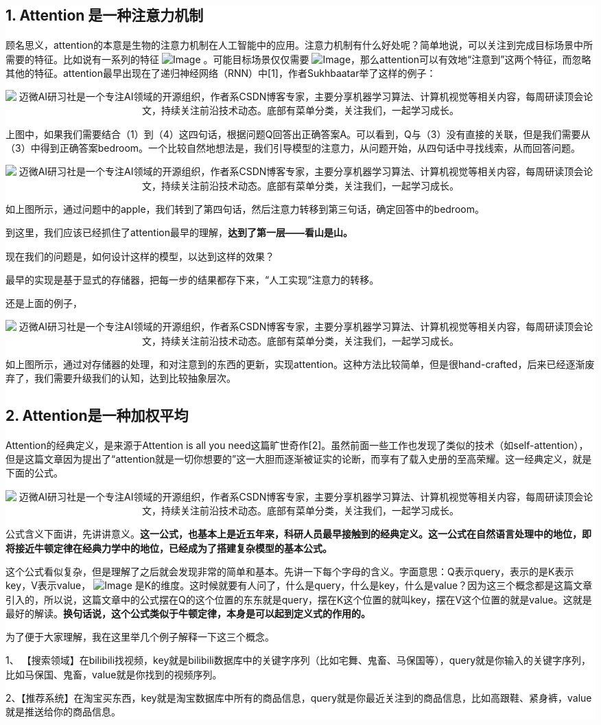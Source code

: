 ## 1. Attention 是一种注意力机制
顾名思义，attention的本意是生物的注意力机制在人工智能中的应用。注意力机制有什么好处呢？简单地说，可以关注到完成目标场景中所需要的特征。比如说有一系列的特征 ![Image](https://www.zhihu.com/equation?tex=f_1%2C+f_2%2C+...%2C+f_n) 。可能目标场景仅仅需要 ![Image](https://www.zhihu.com/equation?tex=f_2%2C+f_3)，那么attention可以有效地“注意到”这两个特征，而忽略其他的特征。attention最早出现在了递归神经网络（RNN）中[1]，作者Sukhbaatar举了这样的例子：

<div align=center>
<img src="https://mmbiz.qpic.cn/mmbiz_jpg/J24zDnPUB9EW9OhXXF61nu1bNs02COZy5VVasDKD6I5zMLb5C7VVQdaevZeFydbrj95PnZiasn4X8kOcdedAicDw/640" alt="迈微AI研习社是一个专注AI领域的开源组织，作者系CSDN博客专家，主要分享机器学习算法、计算机视觉等相关内容，每周研读顶会论文，持续关注前沿技术动态。底部有菜单分类，关注我们，一起学习成长。">
</div>

上图中，如果我们需要结合（1）到（4）这四句话，根据问题Q回答出正确答案A。可以看到，Q与（3）没有直接的关联，但是我们需要从（3）中得到正确答案bedroom。一个比较自然地想法是，我们引导模型的注意力，从问题开始，从四句话中寻找线索，从而回答问题。

<div align=center>
<img src="https://mmbiz.qpic.cn/mmbiz_jpg/J24zDnPUB9EW9OhXXF61nu1bNs02COZylzrsdibPC2codI78Q1VknPiaXsseB5qHhticr5S6kSIzSRWicA4x1CRKFw/640?wx_fmt=jpeg&tp=webp&wxfrom=5&wx_lazy=1&wx_co=1" alt="迈微AI研习社是一个专注AI领域的开源组织，作者系CSDN博客专家，主要分享机器学习算法、计算机视觉等相关内容，每周研读顶会论文，持续关注前沿技术动态。底部有菜单分类，关注我们，一起学习成长。">
</div>

如上图所示，通过问题中的apple，我们转到了第四句话，然后注意力转移到第三句话，确定回答中的bedroom。

到这里，我们应该已经抓住了attention最早的理解，<b>达到了第一层——看山是山。</b>

现在我们的问题是，如何设计这样的模型，以达到这样的效果？

最早的实现是基于显式的存储器，把每一步的结果都存下来，“人工实现”注意力的转移。

还是上面的例子，

<div align=center>
<img src="https://mmbiz.qpic.cn/mmbiz_jpg/J24zDnPUB9EW9OhXXF61nu1bNs02COZyP9ibibR6HyictTZialaCjkb5CfXBU3T3YFyLrftDhUEcWoSzaiadrgIyM4g/640?wx_fmt=jpeg&tp=webp&wxfrom=5&wx_lazy=1&wx_co=1" alt="迈微AI研习社是一个专注AI领域的开源组织，作者系CSDN博客专家，主要分享机器学习算法、计算机视觉等相关内容，每周研读顶会论文，持续关注前沿技术动态。底部有菜单分类，关注我们，一起学习成长。">
</div>

如上图所示，通过对存储器的处理，和对注意到的东西的更新，实现attention。这种方法比较简单，但是很hand-crafted，后来已经逐渐废弃了，我们需要升级我们的认知，达到比较抽象层次。

## 2. Attention是一种加权平均
Attention的经典定义，是来源于Attention is all you need这篇旷世奇作[2]。虽然前面一些工作也发现了类似的技术（如self-attention），但是这篇文章因为提出了“attention就是一切你想要的”这一大胆而逐渐被证实的论断，而享有了载入史册的至高荣耀。这一经典定义，就是下面的公式。

<div align=center>
<img src="https://mmbiz.qpic.cn/mmbiz_svg/oQ7QIr12iawqxKEm5gfAVj6eBPqIa4vLEibr3WDqPyy0ia0RWI2Xx72EqhP6EhzicrWkOqxbXX6uexpxlzPkOPicsI7NCdBiaaqCsy/640?wx_fmt=svg&tp=webp&wxfrom=5&wx_lazy=1&wx_co=1" alt="迈微AI研习社是一个专注AI领域的开源组织，作者系CSDN博客专家，主要分享机器学习算法、计算机视觉等相关内容，每周研读顶会论文，持续关注前沿技术动态。底部有菜单分类，关注我们，一起学习成长。">
</div>

公式含义下面讲，先讲讲意义。<b>这一公式，也基本上是近五年来，科研人员最早接触到的经典定义。这一公式在自然语言处理中的地位，即将接近牛顿定律在经典力学中的地位，已经成为了搭建复杂模型的基本公式。</b>

这个公式看似复杂，但是理解了之后就会发现非常的简单和基本。先讲一下每个字母的含义。字面意思：Q表示query，表示的是K表示key，V表示value， ![Image](https://www.zhihu.com/equation?tex=d_k) 是K的维度。这时候就要有人问了，什么是query，什么是key，什么是value？因为这三个概念都是这篇文章引入的，所以说，这篇文章中的公式摆在Q的这个位置的东东就是query，摆在K这个位置的就叫key，摆在V这个位置的就是value。这就是最好的解读。<b>换句话说，这个公式类似于牛顿定律，本身是可以起到定义式的作用的。</b>

为了便于大家理解，我在这里举几个例子解释一下这三个概念。

1、 【搜索领域】在bilibili找视频，key就是bilibili数据库中的关键字序列（比如宅舞、鬼畜、马保国等），query就是你输入的关键字序列，比如马保国、鬼畜，value就是你找到的视频序列。

2、【推荐系统】在淘宝买东西，key就是淘宝数据库中所有的商品信息，query就是你最近关注到的商品信息，比如高跟鞋、紧身裤，value就是推送给你的商品信息。
